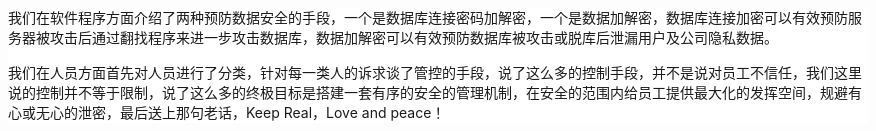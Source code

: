 我们在软件程序方面介绍了两种预防数据安全的手段，一个是数据库连接密码加解密，一个是数据加解密，数据库连接加密可以有效预防服务器被攻击后通过翻找程序来进一步攻击数据库，数据加解密可以有效预防数据库被攻击或脱库后泄漏用户及公司隐私数据。

我们在人员方面首先对人员进行了分类，针对每一类人的诉求谈了管控的手段，说了这么多的控制手段，并不是说对员工不信任，我们这里说的控制并不等于限制，说了这么多的终极目标是搭建一套有序的安全的管理机制，在安全的范围内给员工提供最大化的发挥空间，规避有心或无心的泄密，最后送上那句老话，Keep Real，Love and peace！



















